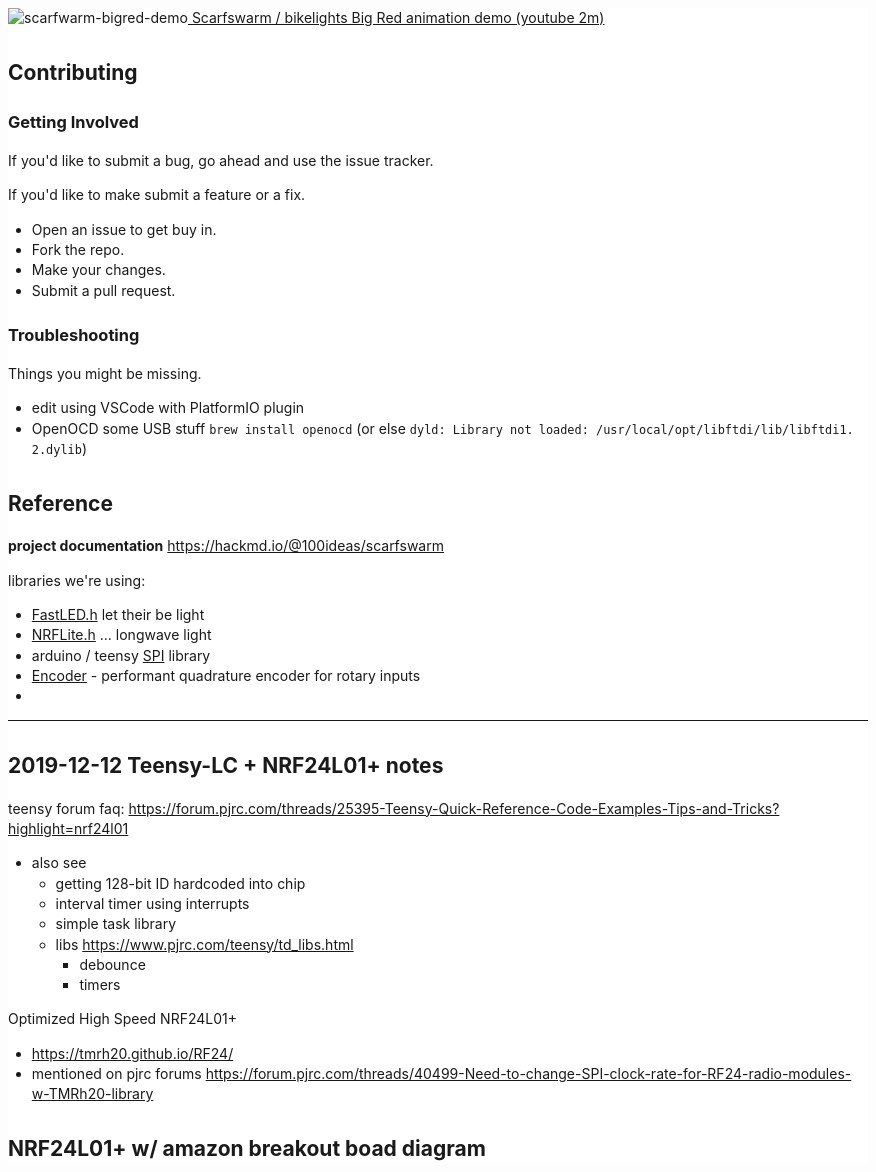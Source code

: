 ![scarfwarm-bigred-demo](https://i.imgur.com/xPF1xTM.jpg)[
Scarfswarm / bikelights Big Red animation demo (youtube 2m)](https://youtu.be/5sAtdrZpyJc)

## Contributing
### Getting Involved
If you'd like to submit a bug, go ahead and use the issue tracker.

If you'd like to make submit a feature or a fix.
  - Open an issue to get buy in.
  - Fork the repo.
  - Make your changes.
  - Submit a pull request.

### Troubleshooting
Things you might be missing.
- edit using VSCode with PlatformIO plugin
- OpenOCD some USB stuff `brew install openocd` (or else `dyld: Library not loaded: /usr/local/opt/libftdi/lib/libftdi1.2.dylib`)

## Reference
**project documentation** https://hackmd.io/@100ideas/scarfswarm

libraries we're using:
- [FastLED.h](https://github.com/FastLED/FastLED) let their be light
- [NRFLite.h](https://github.com/dparson55/NRFLite) ... longwave light
- arduino / teensy [SPI](https://www.pjrc.com/teensy/td_libs_SPI.html) library
- [Encoder](https://github.com/PaulStoffregen/Encoder) - performant quadrature encoder for rotary inputs
- 

---

## 2019-12-12 Teensy-LC + NRF24L01+ notes

teensy forum faq: https://forum.pjrc.com/threads/25395-Teensy-Quick-Reference-Code-Examples-Tips-and-Tricks?highlight=nrf24l01
- also see
  - getting 128-bit ID hardcoded into chip
  - interval timer using interrupts
  - simple task library
  - libs https://www.pjrc.com/teensy/td_libs.html
    - debounce
    - timers

Optimized High Speed NRF24L01+
- https://tmrh20.github.io/RF24/
- mentioned on pjrc forums https://forum.pjrc.com/threads/40499-Need-to-change-SPI-clock-rate-for-RF24-radio-modules-w-TMRh20-library


NRF24L01+ w/ amazon breakout boad diagram
-----------------------------------------------------------------------------------------------
